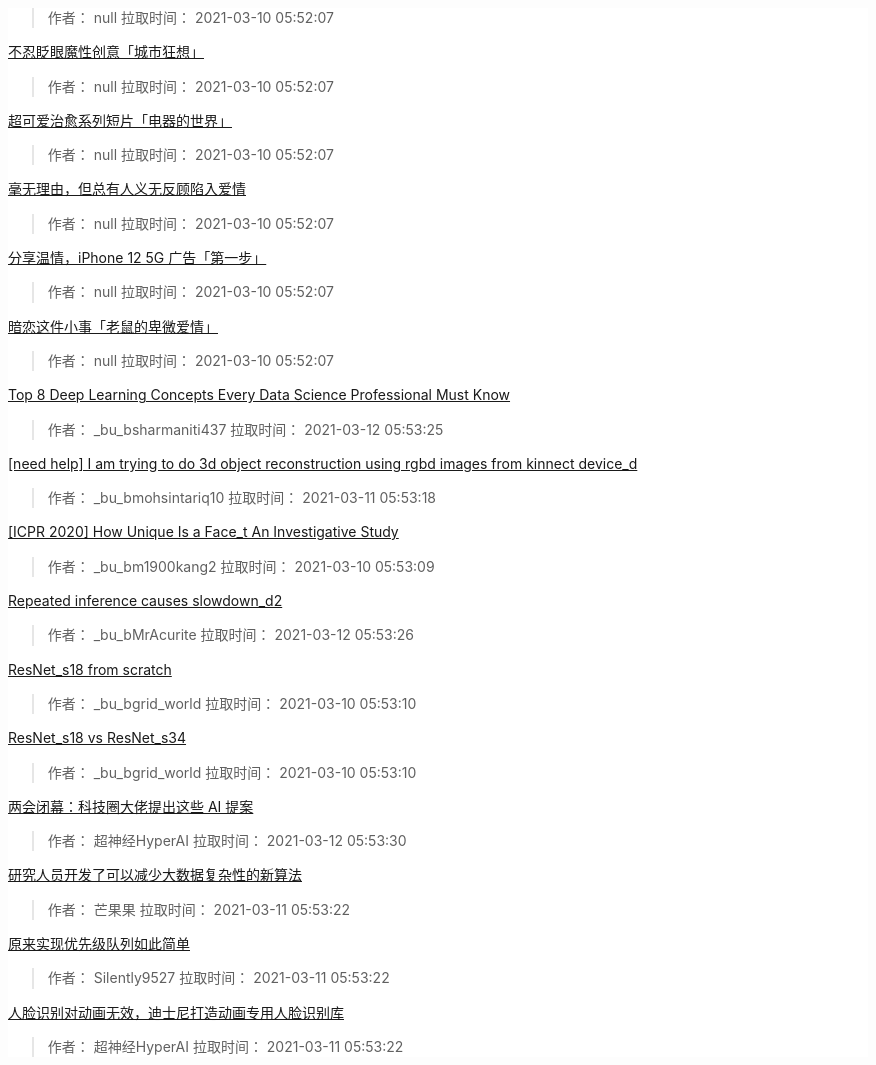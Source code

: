 > 作者： null  拉取时间： 2021-03-10 05:52:07

 [不忍眨眼魔性创意「城市狂想」](https://www.vmovier.com/61544)

> 作者： null  拉取时间： 2021-03-10 05:52:07

 [超可爱治愈系列短片「电器的世界」](https://www.vmovier.com/61452)

> 作者： null  拉取时间： 2021-03-10 05:52:07

 [毫无理由，但总有人义无反顾陷入爱情](https://www.vmovier.com/61540)

> 作者： null  拉取时间： 2021-03-10 05:52:07

 [分享温情，iPhone 12 5G 广告「第一步」](https://www.vmovier.com/61569)

> 作者： null  拉取时间： 2021-03-10 05:52:07

 [暗恋这件小事「老鼠的卑微爱情」](https://www.vmovier.com/61169)

> 作者： null  拉取时间： 2021-03-10 05:52:07

 [Top 8 Deep Learning Concepts Every Data Science Professional Must Know](https://www.reddit.com/r/DeepLearningPapers/comments/m2s99r/top_8_deep_learning_concepts_every_data_science/)

> 作者： _bu_bsharmaniti437  拉取时间： 2021-03-12 05:53:25

 [[need help] I am trying to do 3d object reconstruction using rgbd images from kinnect device_d](https://www.reddit.com/r/DeepLearningPapers/comments/m23l43/need_help_i_am_trying_to_do_3d_object/)

> 作者： _bu_bmohsintariq10  拉取时间： 2021-03-11 05:53:18

 [[ICPR 2020] How Unique Is a Face_t An Investigative Study](https://www.reddit.com/r/DeepLearningPapers/comments/m0xh6s/icpr_2020_how_unique_is_a_face_an_investigative/)

> 作者： _bu_bm1900kang2  拉取时间： 2021-03-10 05:53:09

 [Repeated inference causes slowdown_d2](https://www.reddit.com/r/pytorch/comments/m2vpmr/repeated_inference_causes_slowdown/)

> 作者： _bu_bMrAcurite  拉取时间： 2021-03-12 05:53:26

 [ResNet_s18 from scratch](https://www.reddit.com/r/pytorch/comments/m12byo/resnet18_from_scratch/)

> 作者： _bu_bgrid_world  拉取时间： 2021-03-10 05:53:10

 [ResNet_s18 vs ResNet_s34](https://www.reddit.com/r/pytorch/comments/m1cftx/resnet18_vs_resnet34/)

> 作者： _bu_bgrid_world  拉取时间： 2021-03-10 05:53:10

 [两会闭幕：科技圈大佬提出这些 AI 提案](https://segmentfault.com/a/1190000039395310)

> 作者： 超神经HyperAI  拉取时间： 2021-03-12 05:53:30

 [研究人员开发了可以减少大数据复杂性的新算法](https://segmentfault.com/a/1190000039385111)

> 作者： 芒果果  拉取时间： 2021-03-11 05:53:22

 [原来实现优先级队列如此简单](https://segmentfault.com/a/1190000039378799)

> 作者： Silently9527  拉取时间： 2021-03-11 05:53:22

 [人脸识别对动画无效，迪士尼打造动画专用人脸识别库](https://segmentfault.com/a/1190000039383322)

> 作者： 超神经HyperAI  拉取时间： 2021-03-11 05:53:22
